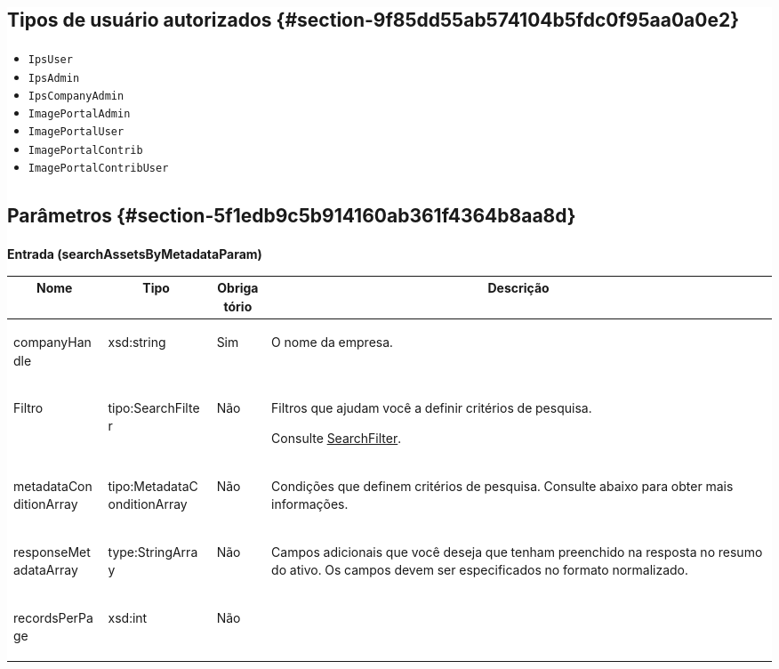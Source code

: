 ## Tipos de usuário autorizados {#section-9f85dd55ab574104b5fdc0f95aa0a0e2}

* `IpsUser`
* `IpsAdmin`
* `IpsCompanyAdmin`
* `ImagePortalAdmin`
* `ImagePortalUser`
* `ImagePortalContrib`
* `ImagePortalContribUser`

## Parâmetros {#section-5f1edb9c5b914160ab361f4364b8aa8d}

**Entrada (searchAssetsByMetadataParam)**

<table id="table_8FF228D6279241849F3D9E5BA080580C"> 
 <thead> 
  <tr> 
   <th colname="col1" class="entry"> Nome </th> 
   <th colname="col2" class="entry"> Tipo </th> 
   <th colname="col3" class="entry"> Obrigatório </th> 
   <th colname="col4" class="entry"> Descrição </th> 
  </tr> 
 </thead>
 <tbody> 
  <tr> 
   <td colname="col1"> <p><span class="codeph"> <span class="varname"> companyHandle</span> </span> </p> </td> 
   <td colname="col2"> <p><span class="codeph"> xsd:string</span> </p> </td> 
   <td colname="col3"> <p>Sim </p> </td> 
   <td colname="col4"> <p>O nome da empresa. </p> </td> 
  </tr> 
  <tr> 
   <td colname="col1"> <p><span class="codeph"> <span class="varname"> Filtro</span> </span> </p> </td> 
   <td colname="col2"> <p> <span class="codeph"> tipo:SearchFilter</span> </p> </td> 
   <td colname="col3"> <p>Não </p> </td> 
   <td colname="col4"> <p>Filtros que ajudam você a definir critérios de pesquisa. </p> <p>Consulte <a href="../../../types/c-data-types/r-search-filter.md#reference-0e2eb87bccae4b69be6717267bcb80aa" format="dita" scope="local"> SearchFilter</a>. </p> </td> 
  </tr> 
  <tr> 
   <td colname="col1"> <p><span class="codeph"> <span class="varname"> metadataConditionArray</span> </span> </p> </td> 
   <td colname="col2"> <p> <span class="codeph"> tipo:MetadataConditionArray</span> </p> </td> 
   <td colname="col3"> <p>Não </p> </td> 
   <td colname="col4"> <p>Condições que definem critérios de pesquisa. Consulte abaixo para obter mais informações. </p> </td> 
  </tr> 
  <tr> 
   <td colname="col1"> <p> <span class="codeph"> <span class="varname"> responseMetadataArray</span> </span> </p> </td> 
   <td colname="col2"> <p> <span class="codeph"> type:StringArray</span> </p> </td> 
   <td colname="col3"> <p>Não </p> </td> 
   <td colname="col4"> <p>Campos adicionais que você deseja que tenham preenchido na resposta no resumo do ativo. Os campos devem ser especificados no formato normalizado. </p> </td> 
  </tr> 
  <tr> 
   <td colname="col1"> <p><span class="codeph"> <span class="varname"> recordsPerPage</span> </span> </p> </td> 
   <td colname="col2"> <p><span class="codeph"> xsd:int</span> </p> </td> 
   <td colname="col3"> <p>Não </p> </td> 